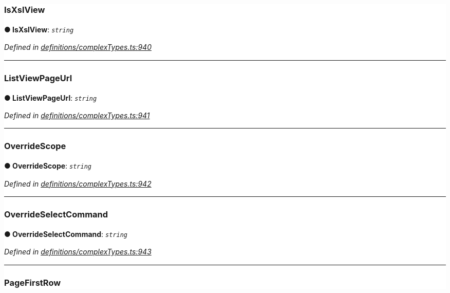 <a id="isxslview"></a>

###  IsXslView

**●  IsXslView**:  *`string`* 

*Defined in [definitions/complexTypes.ts:940](https://github.com/gunjandatta/sprest/blob/3de79f1/src/definitions/complexTypes.ts#L940)*





___

<a id="listviewpageurl"></a>

###  ListViewPageUrl

**●  ListViewPageUrl**:  *`string`* 

*Defined in [definitions/complexTypes.ts:941](https://github.com/gunjandatta/sprest/blob/3de79f1/src/definitions/complexTypes.ts#L941)*





___

<a id="overridescope"></a>

###  OverrideScope

**●  OverrideScope**:  *`string`* 

*Defined in [definitions/complexTypes.ts:942](https://github.com/gunjandatta/sprest/blob/3de79f1/src/definitions/complexTypes.ts#L942)*





___

<a id="overrideselectcommand"></a>

###  OverrideSelectCommand

**●  OverrideSelectCommand**:  *`string`* 

*Defined in [definitions/complexTypes.ts:943](https://github.com/gunjandatta/sprest/blob/3de79f1/src/definitions/complexTypes.ts#L943)*





___

<a id="pagefirstrow"></a>

###  PageFirstRow
